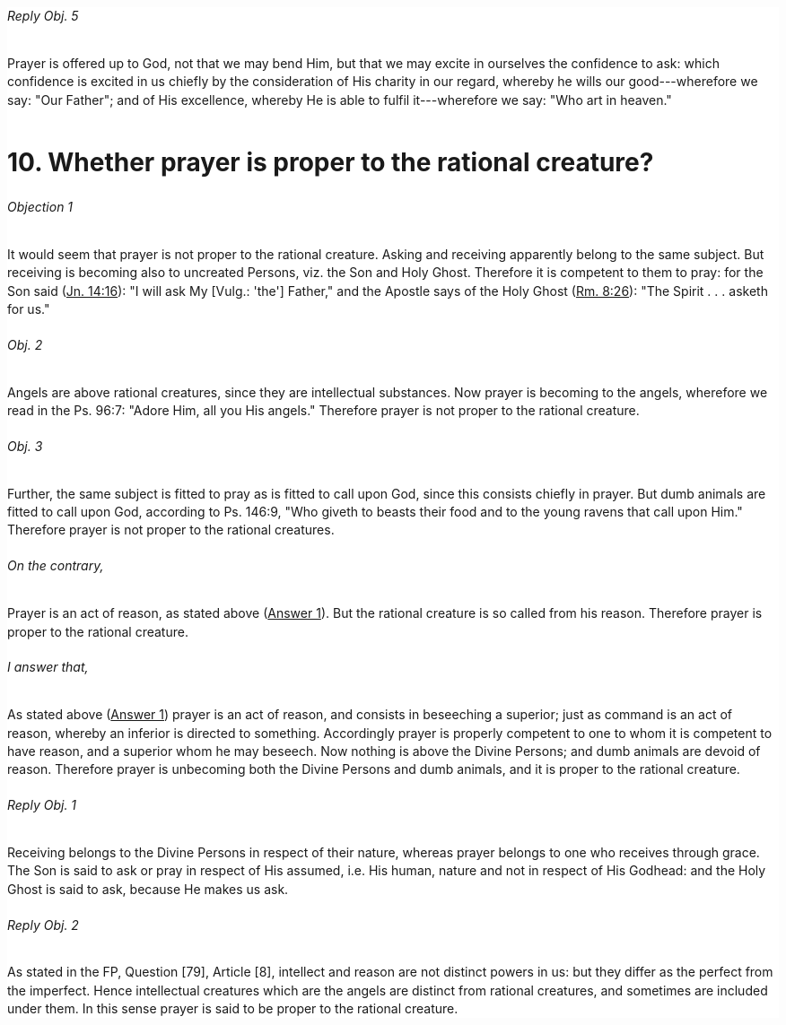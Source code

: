 ###### Reply Obj. 5
Prayer is offered up to God, not that we may bend Him, but that we may excite in ourselves the confidence to ask: which confidence is excited in us chiefly by the consideration of His charity in our regard, whereby he wills our good---wherefore we say: "Our Father"; and of His excellence, whereby He is able to fulfil it---wherefore we say: "Who art in heaven."  




# 10. Whether prayer is proper to the rational creature? 

###### Objection 1
It would seem that prayer is not proper to the rational creature. Asking and receiving apparently belong to the same subject. But receiving is becoming also to uncreated Persons, viz. the Son and Holy Ghost. Therefore it is competent to them to pray: for the Son said ([Jn. 14:16](http://bible.gospelcom.net/bible?Jn++14:16)): "I will ask My \[Vulg.: 'the'\] Father," and the Apostle says of the Holy Ghost ([Rm. 8:26](http://bible.gospelcom.net/bible?Rm++8:26)): "The Spirit . . . asketh for us."  

###### Obj. 2
Angels are above rational creatures, since they are intellectual substances. Now prayer is becoming to the angels, wherefore we read in the Ps. 96:7: "Adore Him, all you His angels." Therefore prayer is not proper to the rational creature.  

###### Obj. 3
Further, the same subject is fitted to pray as is fitted to call upon God, since this consists chiefly in prayer. But dumb animals are fitted to call upon God, according to Ps. 146:9, "Who giveth to beasts their food and to the young ravens that call upon Him." Therefore prayer is not proper to the rational creatures.  

###### On the contrary,
Prayer is an act of reason, as stated above ([Answer 1](#1.%20Whether%20prayer%20is%20an%20act%20of%20the%20appetitive%20power?%20)). But the rational creature is so called from his reason. Therefore prayer is proper to the rational creature.  

###### I answer that,
As stated above ([Answer 1](#1.%20Whether%20prayer%20is%20an%20act%20of%20the%20appetitive%20power?%20)) prayer is an act of reason, and consists in beseeching a superior; just as command is an act of reason, whereby an inferior is directed to something. Accordingly prayer is properly competent to one to whom it is competent to have reason, and a superior whom he may beseech. Now nothing is above the Divine Persons; and dumb animals are devoid of reason. Therefore prayer is unbecoming both the Divine Persons and dumb animals, and it is proper to the rational creature.  

###### Reply Obj. 1
Receiving belongs to the Divine Persons in respect of their nature, whereas prayer belongs to one who receives through grace. The Son is said to ask or pray in respect of His assumed, i.e. His human, nature and not in respect of His Godhead: and the Holy Ghost is said to ask, because He makes us ask.  

###### Reply Obj. 2
As stated in the FP, Question \[79\], Article \[8\], intellect and reason are not distinct powers in us: but they differ as the perfect from the imperfect. Hence intellectual creatures which are the angels are distinct from rational creatures, and sometimes are included under them. In this sense prayer is said to be proper to the rational creature.  
